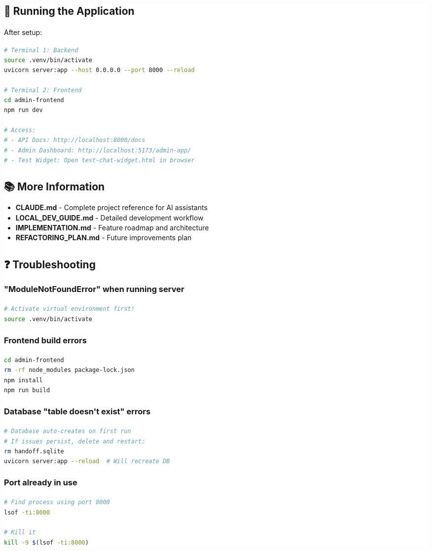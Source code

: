 ## 🏃 Running the Application

After setup:

```bash
# Terminal 1: Backend
source .venv/bin/activate
uvicorn server:app --host 0.0.0.0 --port 8000 --reload

# Terminal 2: Frontend
cd admin-frontend
npm run dev

# Access:
# - API Docs: http://localhost:8000/docs
# - Admin Dashboard: http://localhost:5173/admin-app/
# - Test Widget: Open test-chat-widget.html in browser
```

## 📚 More Information

- **CLAUDE.md** - Complete project reference for AI assistants
- **LOCAL_DEV_GUIDE.md** - Detailed development workflow
- **IMPLEMENTATION.md** - Feature roadmap and architecture
- **REFACTORING_PLAN.md** - Future improvements plan

## ❓ Troubleshooting

### "ModuleNotFoundError" when running server
```bash
# Activate virtual environment first!
source .venv/bin/activate
```

### Frontend build errors
```bash
cd admin-frontend
rm -rf node_modules package-lock.json
npm install
npm run build
```

### Database "table doesn't exist" errors
```bash
# Database auto-creates on first run
# If issues persist, delete and restart:
rm handoff.sqlite
uvicorn server:app --reload  # Will recreate DB
```

### Port already in use
```bash
# Find process using port 8000
lsof -ti:8000

# Kill it
kill -9 $(lsof -ti:8000)
```
